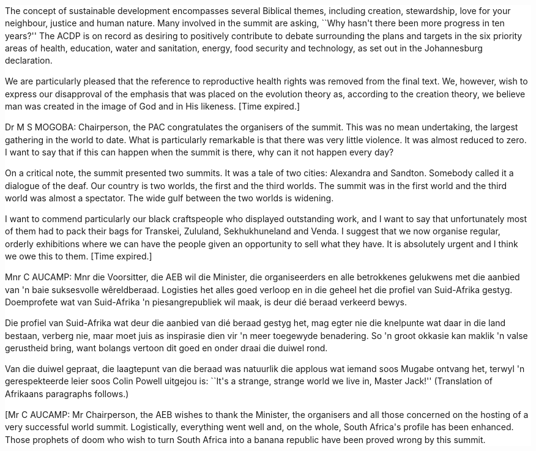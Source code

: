 The concept of sustainable development encompasses several Biblical themes,
including creation, stewardship, love for your neighbour, justice and human
nature. Many involved in the summit are asking, ``Why hasn't there been
more progress in ten years?'' The ACDP is on record as desiring to
positively contribute to debate surrounding the plans and targets in the
six priority areas of health, education, water and sanitation, energy, food
security and technology, as set out in the Johannesburg declaration.

We are particularly pleased that the reference to reproductive health
rights was removed from the final text. We, however, wish to express our
disapproval of the emphasis that was placed on the evolution theory as,
according to the creation theory, we believe man was created in the image
of God and in His likeness. [Time expired.]

Dr M S MOGOBA: Chairperson, the PAC congratulates the organisers of the
summit. This was no mean undertaking, the largest gathering in the world to
date. What is particularly remarkable is that there was very little
violence. It was almost reduced to zero. I want to say that if this can
happen when the summit is there, why can it not happen every day?

On a critical note, the summit presented two summits. It was a tale of two
cities: Alexandra and Sandton. Somebody called it a dialogue of the deaf.
Our country is two worlds, the first and the third worlds. The summit was
in the first world and the third world was almost a spectator. The wide
gulf between the two worlds is widening.

I want to commend particularly our black craftspeople who displayed
outstanding work, and I want to say that unfortunately most of them had to
pack their bags for Transkei, Zululand, Sekhukhuneland and Venda. I suggest
that we now organise regular, orderly exhibitions where we can have the
people given an opportunity to sell what they have. It is absolutely urgent
and I think we owe this to them. [Time expired.]

Mnr C AUCAMP: Mnr die Voorsitter, die AEB wil die Minister, die
organiseerders en alle betrokkenes gelukwens met die aanbied van 'n baie
suksesvolle wêreldberaad. Logisties het alles goed verloop en in die geheel
het die profiel van Suid-Afrika gestyg. Doemprofete wat van Suid-Afrika 'n
piesangrepubliek wil maak, is deur dié beraad verkeerd bewys.

Die profiel van Suid-Afrika wat deur die aanbied van dié beraad gestyg het,
mag egter nie die knelpunte wat daar in die land bestaan, verberg nie, maar
moet juis as inspirasie dien vir 'n meer toegewyde benadering. So 'n groot
okkasie kan maklik 'n valse gerustheid bring, want bolangs vertoon dit goed
en onder draai die duiwel rond.

Van die duiwel gepraat, die laagtepunt van die beraad was natuurlik die
applous wat iemand soos Mugabe ontvang het, terwyl 'n gerespekteerde leier
soos Colin Powell uitgejou is: ``It's a strange, strange world we live in,
Master Jack!'' (Translation of Afrikaans paragraphs follows.)

[Mr C AUCAMP: Mr Chairperson, the AEB wishes to thank the Minister, the
organisers and all those concerned on the hosting of a very successful
world summit. Logistically, everything went well and, on the whole, South
Africa's profile has been enhanced. Those prophets of doom who wish to turn
South Africa into a banana republic have been proved wrong by this summit.
